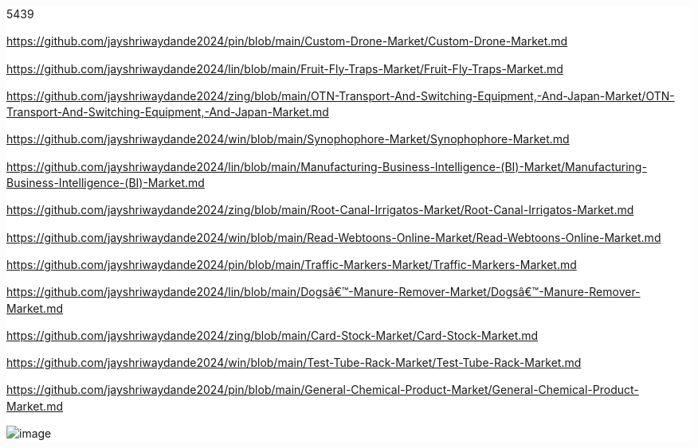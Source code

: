 5439</p><p><a href="https://github.com/jayshriwaydande2024/pin/blob/main/Custom-Drone-Market/Custom-Drone-Market.md">https://github.com/jayshriwaydande2024/pin/blob/main/Custom-Drone-Market/Custom-Drone-Market.md</a></p><p><a href="https://github.com/jayshriwaydande2024/lin/blob/main/Fruit-Fly-Traps-Market/Fruit-Fly-Traps-Market.md">https://github.com/jayshriwaydande2024/lin/blob/main/Fruit-Fly-Traps-Market/Fruit-Fly-Traps-Market.md</a></p><p><a href="https://github.com/jayshriwaydande2024/zing/blob/main/OTN-Transport-And-Switching-Equipment,-And-Japan-Market/OTN-Transport-And-Switching-Equipment,-And-Japan-Market.md">https://github.com/jayshriwaydande2024/zing/blob/main/OTN-Transport-And-Switching-Equipment,-And-Japan-Market/OTN-Transport-And-Switching-Equipment,-And-Japan-Market.md</a></p><p><a href="https://github.com/jayshriwaydande2024/win/blob/main/Synophophore-Market/Synophophore-Market.md">https://github.com/jayshriwaydande2024/win/blob/main/Synophophore-Market/Synophophore-Market.md</a></p><p><a href="https://github.com/jayshriwaydande2024/lin/blob/main/Manufacturing-Business-Intelligence-(BI)-Market/Manufacturing-Business-Intelligence-(BI)-Market.md">https://github.com/jayshriwaydande2024/lin/blob/main/Manufacturing-Business-Intelligence-(BI)-Market/Manufacturing-Business-Intelligence-(BI)-Market.md</a></p><p><a href="https://github.com/jayshriwaydande2024/zing/blob/main/Root-Canal-Irrigatos-Market/Root-Canal-Irrigatos-Market.md">https://github.com/jayshriwaydande2024/zing/blob/main/Root-Canal-Irrigatos-Market/Root-Canal-Irrigatos-Market.md</a></p><p><a href="https://github.com/jayshriwaydande2024/win/blob/main/Read-Webtoons-Online-Market/Read-Webtoons-Online-Market.md">https://github.com/jayshriwaydande2024/win/blob/main/Read-Webtoons-Online-Market/Read-Webtoons-Online-Market.md</a></p><p><a href="https://github.com/jayshriwaydande2024/pin/blob/main/Traffic-Markers-Market/Traffic-Markers-Market.md">https://github.com/jayshriwaydande2024/pin/blob/main/Traffic-Markers-Market/Traffic-Markers-Market.md</a></p><p><a href="https://github.com/jayshriwaydande2024/lin/blob/main/Dogsâ€™-Manure-Remover-Market/Dogsâ€™-Manure-Remover-Market.md">https://github.com/jayshriwaydande2024/lin/blob/main/Dogsâ€™-Manure-Remover-Market/Dogsâ€™-Manure-Remover-Market.md</a></p><p><a href="https://github.com/jayshriwaydande2024/zing/blob/main/Card-Stock-Market/Card-Stock-Market.md">https://github.com/jayshriwaydande2024/zing/blob/main/Card-Stock-Market/Card-Stock-Market.md</a></p><p><a href="https://github.com/jayshriwaydande2024/win/blob/main/Test-Tube-Rack-Market/Test-Tube-Rack-Market.md">https://github.com/jayshriwaydande2024/win/blob/main/Test-Tube-Rack-Market/Test-Tube-Rack-Market.md</a></p><p><a href="https://github.com/jayshriwaydande2024/pin/blob/main/General-Chemical-Product-Market/General-Chemical-Product-Market.md">https://github.com/jayshriwaydande2024/pin/blob/main/General-Chemical-Product-Market/General-Chemical-Product-Market.md</a></p>
![image](https://github.com/user-attachments/assets/4c575243-5e7c-424b-8b0e-aeaf0725a408)
